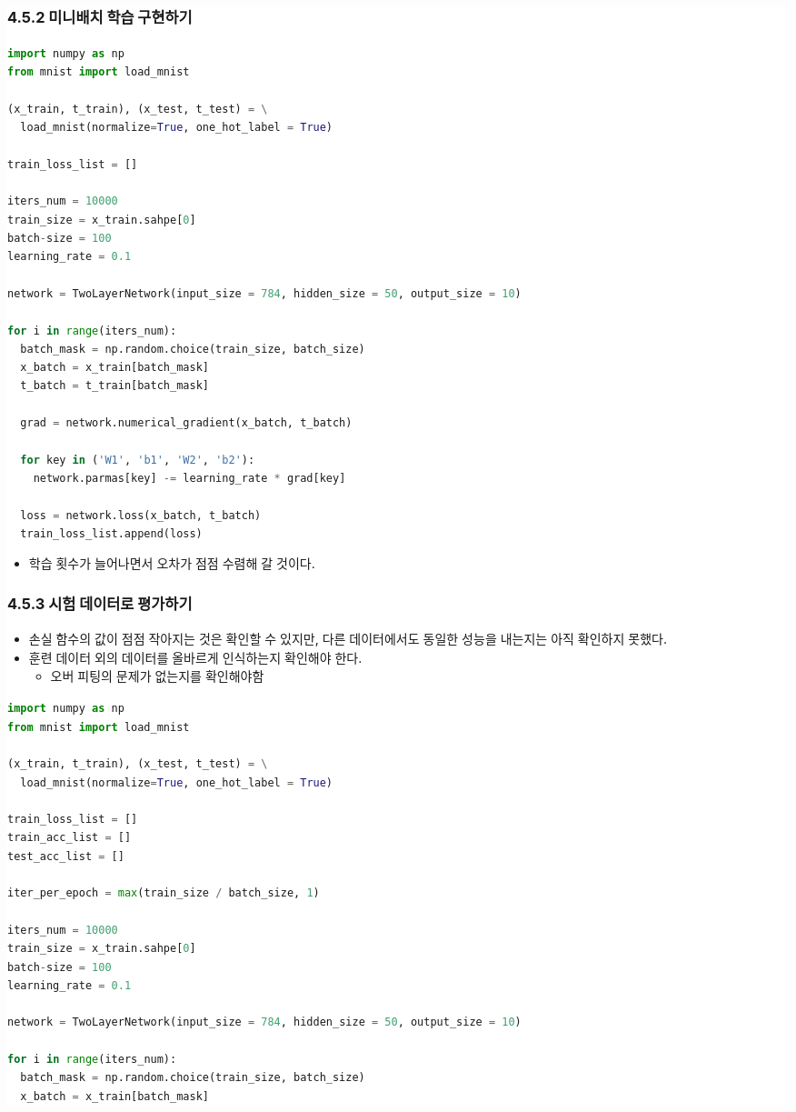 ```python
```

### 4.5.2 미니배치 학습 구현하기

```python
import numpy as np
from mnist import load_mnist

(x_train, t_train), (x_test, t_test) = \
  load_mnist(normalize=True, one_hot_label = True)
  
train_loss_list = []

iters_num = 10000
train_size = x_train.sahpe[0]
batch-size = 100
learning_rate = 0.1

network = TwoLayerNetwork(input_size = 784, hidden_size = 50, output_size = 10)

for i in range(iters_num):
  batch_mask = np.random.choice(train_size, batch_size)
  x_batch = x_train[batch_mask]
  t_batch = t_train[batch_mask]
  
  grad = network.numerical_gradient(x_batch, t_batch)
  
  for key in ('W1', 'b1', 'W2', 'b2'):
    network.parmas[key] -= learning_rate * grad[key]
    
  loss = network.loss(x_batch, t_batch)
  train_loss_list.append(loss)
```

- 학습 횟수가 늘어나면서 오차가 점점 수렴해 갈 것이다.

### 4.5.3 시험 데이터로 평가하기

- 손실 함수의 값이 점점 작아지는 것은 확인할 수 있지만, 다른 데이터에서도 동일한 성능을 내는지는 아직 확인하지 못했다.
- 훈련 데이터 외의 데이터를 올바르게 인식하는지 확인해야 한다.
  - 오버 피팅의 문제가 없는지를 확인해야함

```python
import numpy as np
from mnist import load_mnist

(x_train, t_train), (x_test, t_test) = \
  load_mnist(normalize=True, one_hot_label = True)
  
train_loss_list = []
train_acc_list = []
test_acc_list = []

iter_per_epoch = max(train_size / batch_size, 1)

iters_num = 10000
train_size = x_train.sahpe[0]
batch-size = 100
learning_rate = 0.1

network = TwoLayerNetwork(input_size = 784, hidden_size = 50, output_size = 10)

for i in range(iters_num):
  batch_mask = np.random.choice(train_size, batch_size)
  x_batch = x_train[batch_mask]
```